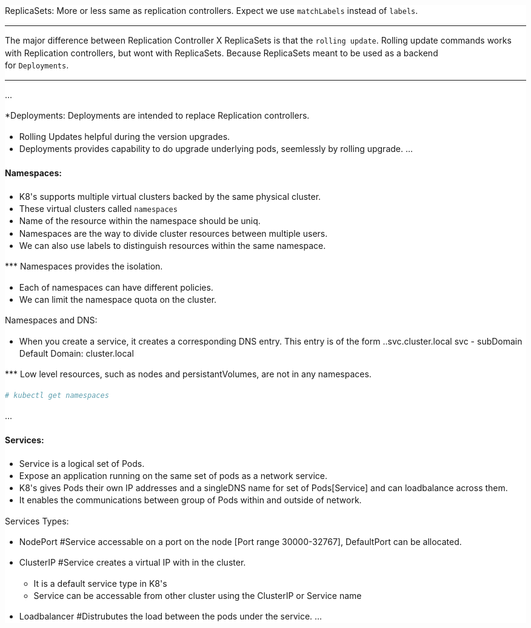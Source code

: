 ReplicaSets: More or less same as replication controllers. Expect we use `matchLabels` instead of `labels`.

***
The major difference between Replication Controller X ReplicaSets is that the `rolling update`.
Rolling update commands works with Replication controllers, but wont with ReplicaSets. Because ReplicaSets meant to be used as a backend \
for `Deployments`.
***
...

*Deployments: Deployments are intended to replace Replication controllers.
- Rolling Updates helpful during the version upgrades.
- Deployments provides capability to do upgrade underlying pods, seemlessly by rolling upgrade.
...

#### Namespaces:
- K8's supports multiple virtual clusters backed by the same physical cluster.
- These virtual clusters called `namespaces`
- Name of the resource within the namespace should be uniq.
- Namespaces are the way to divide cluster resources between multiple users.
- We can also use labels to distinguish resources within the same namespace.

*** Namespaces provides the isolation.
- Each of namespaces can have different policies.
- We can limit the namespace quota on the cluster.

Namespaces and DNS:
- When you create a service, it creates a corresponding DNS entry. This entry is of the form <service-name>.<namespace>.svc.cluster.local
  svc - subDomain
  Default Domain: cluster.local

*** Low level resources, such as nodes and persistantVolumes, are not in any namespaces.
```bash
# kubectl get namespaces
```
...

#### Services:
- Service is a logical set of Pods.
- Expose an application running on the same set of pods as a network service.
- K8's gives Pods their own IP addresses and a singleDNS name for set of Pods[Service] and can loadbalance across them.
- It enables the communications between group of Pods within and outside of network.

Services Types:
- NodePort #Service accessable on a port on the node [Port range 30000-32767], DefaultPort can be allocated.

- ClusterIP #Service creates a virtual IP with in the cluster.
  - It is a default service type in K8's
  - Service can be accessable from other cluster using the ClusterIP or Service name

- Loadbalancer #Distrubutes the load between the pods under the service.
...

